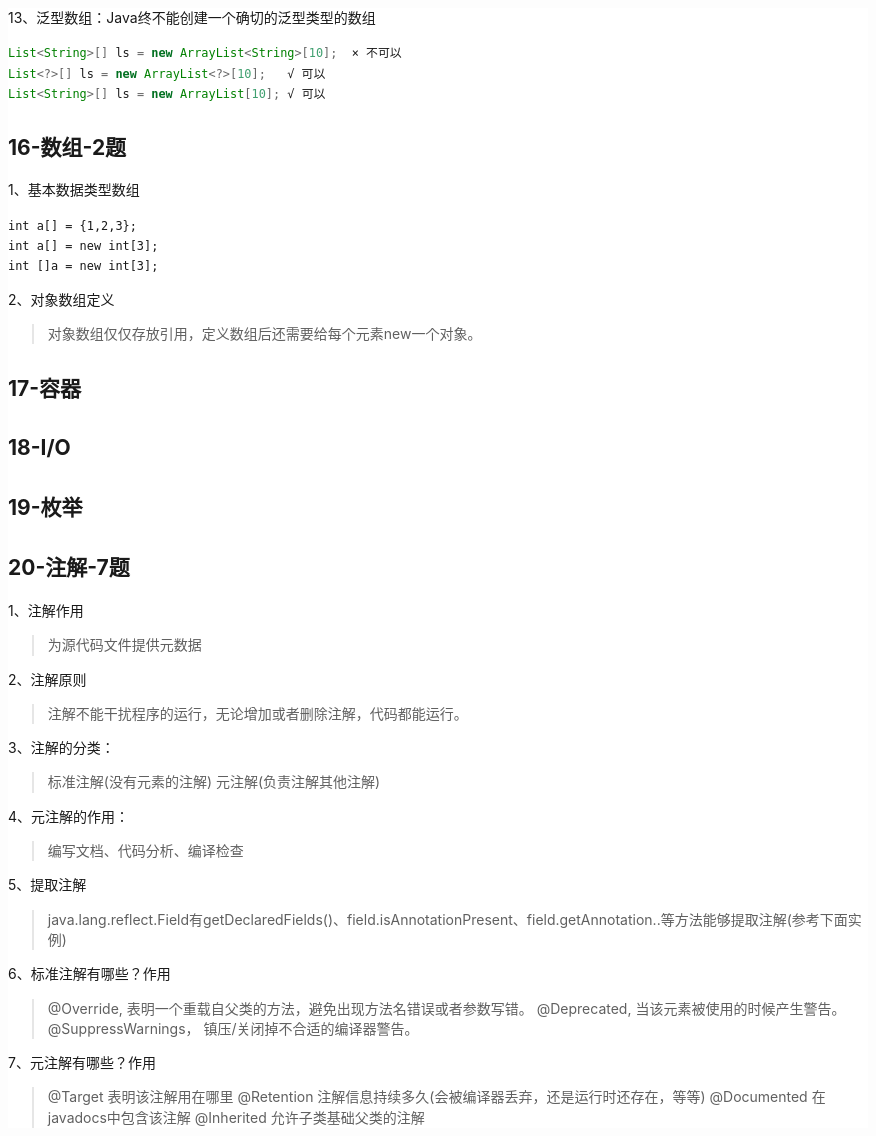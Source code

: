 13、泛型数组：Java终不能创建一个确切的泛型类型的数组
```java
List<String>[] ls = new ArrayList<String>[10];  × 不可以
List<?>[] ls = new ArrayList<?>[10];   √ 可以
List<String>[] ls = new ArrayList[10]; √ 可以
```

## 16-数组-2题
1、基本数据类型数组
```
int a[] = {1,2,3};
int a[] = new int[3];
int []a = new int[3];
```

2、对象数组定义
>对象数组仅仅存放引用，定义数组后还需要给每个元素new一个对象。

## 17-容器

## 18-I/O

## 19-枚举

## 20-注解-7题
1、注解作用
>为源代码文件提供元数据

2、注解原则
>注解不能干扰程序的运行，无论增加或者删除注解，代码都能运行。

3、注解的分类：
>标准注解(没有元素的注解)
>元注解(负责注解其他注解)

4、元注解的作用：
>编写文档、代码分析、编译检查

5、提取注解
>java.lang.reflect.Field有getDeclaredFields()、field.isAnnotationPresent、field.getAnnotation..等方法能够提取注解(参考下面实例)

6、标准注解有哪些？作用
>@Override, 表明一个重载自父类的方法，避免出现方法名错误或者参数写错。
>@Deprecated, 当该元素被使用的时候产生警告。
>@SuppressWarnings， 镇压/关闭掉不合适的编译器警告。

7、元注解有哪些？作用
>@Target 表明该注解用在哪里
>@Retention 注解信息持续多久(会被编译器丢弃，还是运行时还存在，等等)
>@Documented 在javadocs中包含该注解
>@Inherited 允许子类基础父类的注解
